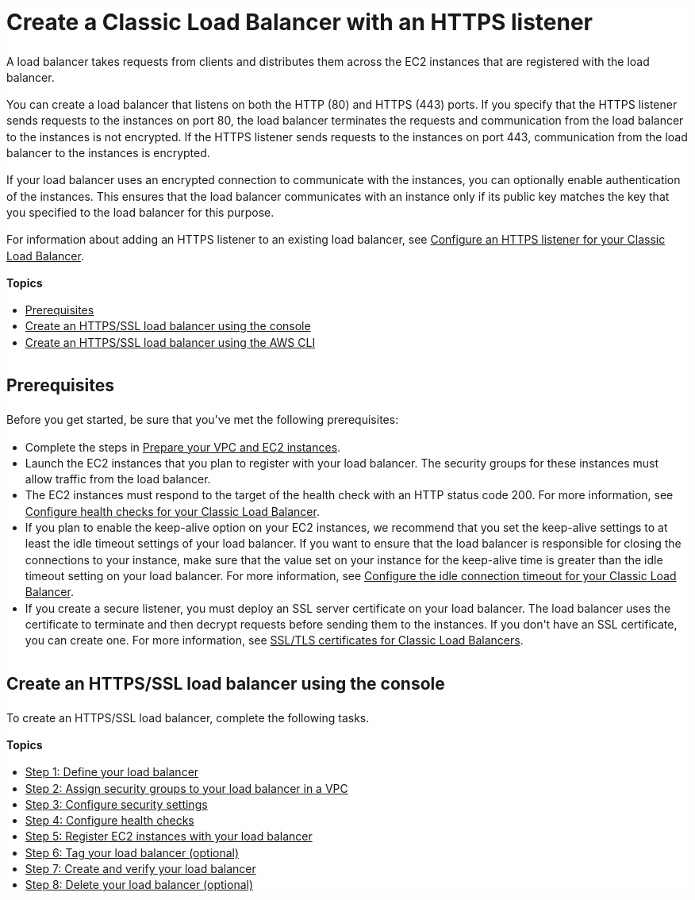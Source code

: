 # Create a Classic Load Balancer with an HTTPS listener<a name="elb-create-https-ssl-load-balancer"></a>

A load balancer takes requests from clients and distributes them across the EC2 instances that are registered with the load balancer\.

You can create a load balancer that listens on both the HTTP \(80\) and HTTPS \(443\) ports\. If you specify that the HTTPS listener sends requests to the instances on port 80, the load balancer terminates the requests and communication from the load balancer to the instances is not encrypted\. If the HTTPS listener sends requests to the instances on port 443, communication from the load balancer to the instances is encrypted\.

If your load balancer uses an encrypted connection to communicate with the instances, you can optionally enable authentication of the instances\. This ensures that the load balancer communicates with an instance only if its public key matches the key that you specified to the load balancer for this purpose\.

For information about adding an HTTPS listener to an existing load balancer, see [Configure an HTTPS listener for your Classic Load Balancer](elb-add-or-delete-listeners.md)\.

**Topics**
+ [Prerequisites](#elb-https-ssl-prerequisites)
+ [Create an HTTPS/SSL load balancer using the console](#create-https-lb-console)
+ [Create an HTTPS/SSL load balancer using the AWS CLI](#create-https-lb-clt)

## Prerequisites<a name="elb-https-ssl-prerequisites"></a>

Before you get started, be sure that you've met the following prerequisites:
+ Complete the steps in [Prepare your VPC and EC2 instances](elb-backend-instances.md#set-up-ec2)\.
+ Launch the EC2 instances that you plan to register with your load balancer\. The security groups for these instances must allow traffic from the load balancer\.
+ The EC2 instances must respond to the target of the health check with an HTTP status code 200\. For more information, see [Configure health checks for your Classic Load Balancer](elb-healthchecks.md)\.
+ If you plan to enable the keep\-alive option on your EC2 instances, we recommend that you set the keep\-alive settings to at least the idle timeout settings of your load balancer\. If you want to ensure that the load balancer is responsible for closing the connections to your instance, make sure that the value set on your instance for the keep\-alive time is greater than the idle timeout setting on your load balancer\. For more information, see [Configure the idle connection timeout for your Classic Load Balancer](config-idle-timeout.md)\.
+ If you create a secure listener, you must deploy an SSL server certificate on your load balancer\. The load balancer uses the certificate to terminate and then decrypt requests before sending them to the instances\. If you don't have an SSL certificate, you can create one\. For more information, see [SSL/TLS certificates for Classic Load Balancers](ssl-server-cert.md)\.

## Create an HTTPS/SSL load balancer using the console<a name="create-https-lb-console"></a>

To create an HTTPS/SSL load balancer, complete the following tasks\.

**Topics**
+ [Step 1: Define your load balancer](#configure-https-listener)
+ [Step 2: Assign security groups to your load balancer in a VPC](#assign-security-group)
+ [Step 3: Configure security settings](#config-backend-auth)
+ [Step 4: Configure health checks](#configure-healthcheck)
+ [Step 5: Register EC2 instances with your load balancer](#add-ec2instances)
+ [Step 6: Tag your load balancer \(optional\)](#tag-elb)
+ [Step 7: Create and verify your load balancer](#verify-loadbalancer)
+ [Step 8: Delete your load balancer \(optional\)](#delete-loadbalancer)
